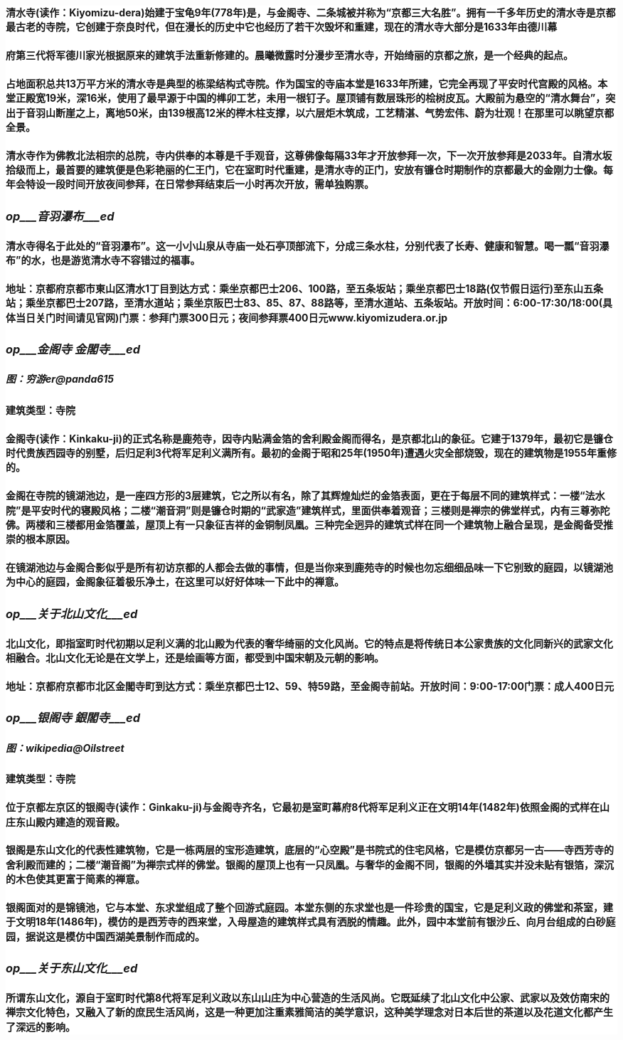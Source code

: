#### 清水寺(读作：Kiyomizu-dera)始建于宝龟9年(778年)是，与金阁寺、二条城被并称为“京都三大名胜”。拥有一千多年历史的清水寺是京都最古老的寺院，它创建于奈良时代，但在漫长的历史中它也经历了若干次毁坏和重建，现在的清水寺大部分是1633年由德川幕
#### 府第三代将军德川家光根据原来的建筑手法重新修建的。晨曦微露时分漫步至清水寺，开始绮丽的京都之旅，是一个经典的起点。
#### 占地面积总共13万平方米的清水寺是典型的栋梁结构式寺院。作为国宝的寺庙本堂是1633年所建，它完全再现了平安时代宫殿的风格。本堂正殿宽19米，深16米，使用了最早源于中国的榫卯工艺，未用一根钉子。屋顶铺有数层珠形的桧树皮瓦。大殿前为悬空的“清水舞台”，突出于音羽山断崖之上，离地50米，由139根高12米的榉木柱支撑，以六层炬木筑成，工艺精湛、气势宏伟、蔚为壮观！在那里可以眺望京都全景。
#### 清水寺作为佛教北法相宗的总院，寺内供奉的本尊是千手观音，这尊佛像每隔33年才开放参拜一次，下一次开放参拜是2033年。自清水坂拾级而上，最首要的建筑便是色彩艳丽的仁王门，它在室町时代重建，是清水寺的正门，安放有镰仓时期制作的京都最大的金刚力士像。每年会特设一段时间开放夜间参拜，在日常参拜结束后一小时再次开放，需单独购票。
### ___op___音羽瀑布___ed___
#### 清水寺得名于此处的“音羽瀑布”。这一小小山泉从寺庙一处石亭顶部流下，分成三条水柱，分别代表了长寿、健康和智慧。喝一瓢“音羽瀑布”的水，也是游览清水寺不容错过的福事。
#### 地址：京都府京都市東山区清水1丁目到达方式：乘坐京都巴士206、100路，至五条坂站；乘坐京都巴士18路(仅节假日运行)至东山五条站；乘坐京都巴士207路，至清水道站；乘坐京阪巴士83、85、87、88路等，至清水道站、五条坂站。开放时间：6:00-17:30/18:00(具体当日关门时间请见官网)门票：参拜门票300日元；夜间参拜票400日元www.kiyomizudera.or.jp
### ___op___金阁寺 金閣寺___ed___
##### 图：穷游er@panda615
#### 建筑类型：寺院
#### 金阁寺(读作：Kinkaku-ji)的正式名称是鹿苑寺，因寺内贴满金箔的舍利殿金阁而得名，是京都北山的象征。它建于1379年，最初它是镰仓时代贵族西园寺的别墅，后归足利3代将军足利义满所有。最初的金阁于昭和25年(1950年)遭遇火灾全部烧毁，现在的建筑物是1955年重修的。
#### 金阁在寺院的镜湖池边，是一座四方形的3层建筑，它之所以有名，除了其辉煌灿烂的金箔表面，更在于每层不同的建筑样式：一楼“法水院”是平安时代的寝殿风格；二楼“潮音洞”则是镰仓时期的“武家造”建筑样式，里面供奉着观音；三楼则是禅宗的佛堂样式，内有三尊弥陀佛。两楼和三楼都用金箔覆盖，屋顶上有一只象征吉祥的金铜制凤凰。三种完全迥异的建筑式样在同一个建筑物上融合呈现，是金阁备受推崇的根本原因。
#### 在镜湖池边与金阁合影似乎是所有初访京都的人都会去做的事情，但是当你来到鹿苑寺的时候也勿忘细细品味一下它别致的庭园，以镜湖池为中心的庭园，金阁象征着极乐净土，在这里可以好好体味一下此中的禅意。
### ___op___关于北山文化___ed___
#### 北山文化，即指室町时代初期以足利义满的北山殿为代表的奢华绮丽的文化风尚。它的特点是将传统日本公家贵族的文化同新兴的武家文化相融合。北山文化无论是在文学上，还是绘画等方面，都受到中国宋朝及元朝的影响。
#### 地址：京都府京都市北区金閣寺町到达方式：乘坐京都巴士12、59、特59路，至金阁寺前站。开放时间：9:00-17:00门票：成人400日元
### ___op___银阁寺 銀閣寺___ed___
##### 图：wikipedia@Oilstreet
#### 建筑类型：寺院
#### 位于京都左京区的银阁寺(读作：Ginkaku-ji)与金阁寺齐名，它最初是室町幕府8代将军足利义正在文明14年(1482年)依照金阁的式样在山庄东山殿内建造的观音殿。
#### 银阁是东山文化的代表性建筑物，它是一栋两层的宝形造建筑，底层的“心空殿”是书院式的住宅风格，它是模仿京都另一古——寺西芳寺的舍利殿而建的；二楼“潮音阁”为禅宗式样的佛堂。银阁的屋顶上也有一只凤凰。与奢华的金阁不同，银阁的外墙其实并没未贴有银箔，深沉的木色使其更富于简素的禅意。
#### 银阁面对的是锦镜池，它与本堂、东求堂组成了整个回游式庭园。本堂东侧的东求堂也是一件珍贵的国宝，它是足利义政的佛堂和茶室，建于文明18年(1486年)，模仿的是西芳寺的西来堂，入母屋造的建筑样式具有洒脱的情趣。此外，园中本堂前有银沙丘、向月台组成的白砂庭园，据说这是模仿中国西湖美景制作而成的。
### ___op___关于东山文化___ed___
#### 所谓东山文化，源自于室町时代第8代将军足利义政以东山山庄为中心营造的生活风尚。它既延续了北山文化中公家、武家以及效仿南宋的禅宗文化特色，又融入了新的庶民生活风尚，这是一种更加注重素雅简洁的美学意识，这种美学理念对日本后世的茶道以及花道文化都产生了深远的影响。